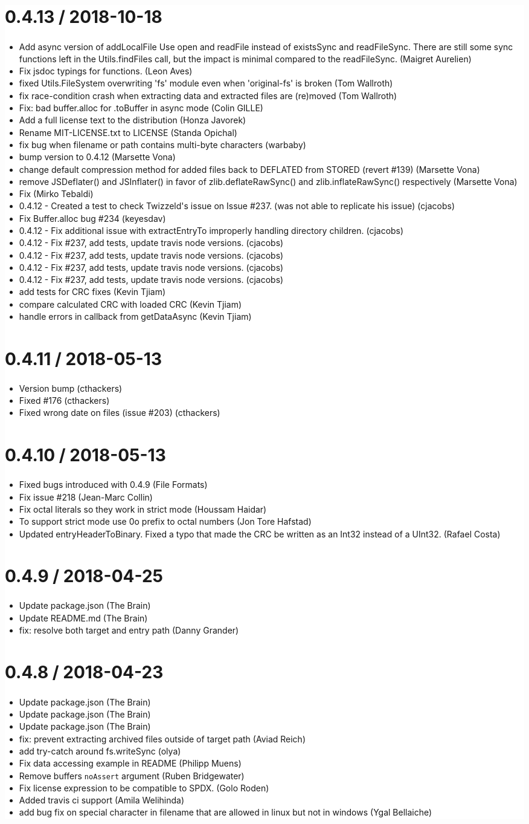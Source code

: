 0.4.13 / 2018-10-18
===================
 * Add async version of addLocalFile Use open and readFile instead of existsSync and readFileSync. There are still some sync functions left in the Utils.findFiles call, but the impact is minimal compared to the readFileSync. (Maigret Aurelien)
 * Fix jsdoc typings for functions. (Leon Aves)
 * fixed Utils.FileSystem overwriting 'fs' module even when 'original-fs' is broken (Tom Wallroth)
 * fix race-condition crash when extracting data and extracted files are (re)moved (Tom Wallroth)
 * Fix: bad buffer.alloc for .toBuffer in async mode (Colin GILLE)
 * Add a full license text to the distribution (Honza Javorek)
 * Rename MIT-LICENSE.txt to LICENSE (Standa Opichal)
 * fix bug when filename or path contains multi-byte characters (warbaby)
 * bump version to 0.4.12 (Marsette Vona)
 * change default compression method for added files back to DEFLATED from STORED (revert #139) (Marsette Vona)
 * remove JSDeflater() and JSInflater() in favor of zlib.deflateRawSync() and zlib.inflateRawSync() respectively (Marsette Vona)
 * Fix (Mirko Tebaldi)
 * 0.4.12 - Created a test to check Twizzeld's issue on Issue #237. (was not able to replicate his issue) (cjacobs)
 * Fix Buffer.alloc bug #234 (keyesdav)
 * 0.4.12 - Fix additional issue with extractEntryTo improperly handling directory children. (cjacobs)
 * 0.4.12 - Fix #237, add tests, update travis node versions. (cjacobs)
 * 0.4.12 - Fix #237, add tests, update travis node versions. (cjacobs)
 * 0.4.12 - Fix #237, add tests, update travis node versions. (cjacobs)
 * 0.4.12 - Fix #237, add tests, update travis node versions. (cjacobs)
 * add tests for CRC fixes (Kevin Tjiam)
 * compare calculated CRC with loaded CRC (Kevin Tjiam)
 * handle errors in callback from getDataAsync (Kevin Tjiam)

0.4.11 / 2018-05-13
===================
 * Version bump (cthackers)
 * Fixed #176 (cthackers)
 * Fixed wrong date on files (issue #203) (cthackers)

0.4.10 / 2018-05-13
===================
 * Fixed bugs introduced with 0.4.9 (File Formats)
 * Fix issue #218 (Jean-Marc Collin)
 * Fix octal literals so they work in strict mode (Houssam Haidar)
 * To support strict mode use 0o prefix to octal numbers (Jon Tore Hafstad)
 * Updated entryHeaderToBinary. Fixed a typo that made the CRC be written as an Int32 instead of a UInt32. (Rafael Costa)

0.4.9 / 2018-04-25
==================
 * Update package.json (The Brain)
 * Update README.md (The Brain)
 * fix: resolve both target and entry path (Danny Grander)

0.4.8 / 2018-04-23
==================
 * Update package.json (The Brain)
 * Update package.json (The Brain)
 * Update package.json (The Brain)
 * fix: prevent extracting archived files outside of target path (Aviad Reich)
 * add try-catch around fs.writeSync (olya)
 * Fix data accessing example in README (Philipp Muens)
 * Remove buffers `noAssert` argument (Ruben Bridgewater)
 * Fix license expression to be compatible to SPDX. (Golo Roden)
 * Added travis ci support (Amila Welihinda)
 * add bug fix on special character in filename that are allowed in linux but not in windows (Ygal Bellaiche)